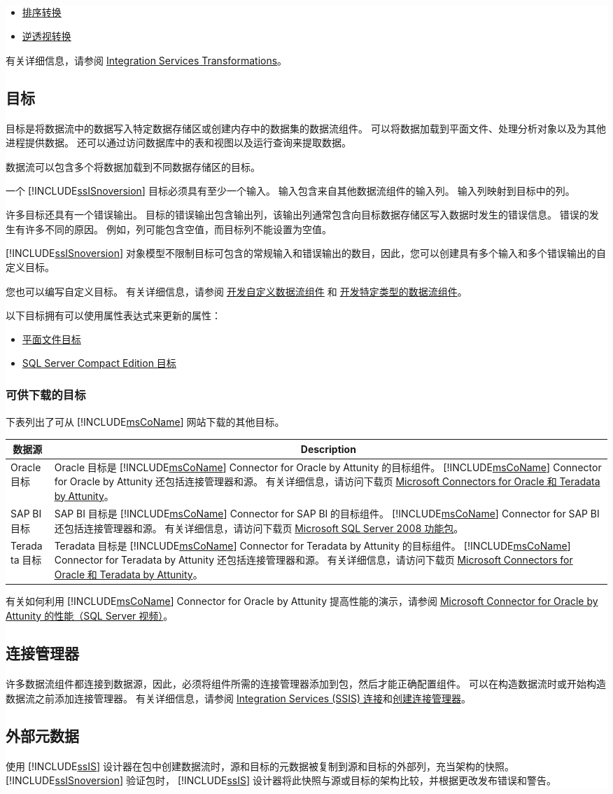 -   [排序转换](transformations/sort-transformation.md)  
  
-   [逆透视转换](transformations/unpivot-transformation.md)  
  
 有关详细信息，请参阅 [Integration Services Transformations](transformations/integration-services-transformations.md)。  
  
## <a name="destinations"></a>目标  
 目标是将数据流中的数据写入特定数据存储区或创建内存中的数据集的数据流组件。 可以将数据加载到平面文件、处理分析对象以及为其他进程提供数据。 还可以通过访问数据库中的表和视图以及运行查询来提取数据。  
  
 数据流可以包含多个将数据加载到不同数据存储区的目标。  
  
 一个 [!INCLUDE[ssISnoversion](../../../includes/ssisnoversion-md.md)] 目标必须具有至少一个输入。 输入包含来自其他数据流组件的输入列。 输入列映射到目标中的列。  
  
 许多目标还具有一个错误输出。 目标的错误输出包含输出列，该输出列通常包含向目标数据存储区写入数据时发生的错误信息。 错误的发生有许多不同的原因。 例如，列可能包含空值，而目标列不能设置为空值。  
  
 [!INCLUDE[ssISnoversion](../../../includes/ssisnoversion-md.md)] 对象模型不限制目标可包含的常规输入和错误输出的数目，因此，您可以创建具有多个输入和多个错误输出的自定义目标。  
  
 您也可以编写自定义目标。 有关详细信息，请参阅 [开发自定义数据流组件](../extending-packages-custom-objects/data-flow/developing-a-custom-data-flow-component.md) 和 [开发特定类型的数据流组件](../extending-packages-custom-objects-data-flow-types/developing-specific-types-of-data-flow-components.md)。  
  
 以下目标拥有可以使用属性表达式来更新的属性：  
  
-   [平面文件目标](flat-file-destination.md)  
  
-   [SQL Server Compact Edition 目标](sql-server-compact-edition-destination.md)  
  
### <a name="destinations-available-for-download"></a>可供下载的目标  
 下表列出了可从 [!INCLUDE[msCoName](../../../includes/msconame-md.md)] 网站下载的其他目标。  
  
|数据源|Description|  
|------------|-----------------|  
|Oracle 目标|Oracle 目标是 [!INCLUDE[msCoName](../../../includes/msconame-md.md)] Connector for Oracle by Attunity 的目标组件。 [!INCLUDE[msCoName](../../../includes/msconame-md.md)] Connector for Oracle by Attunity 还包括连接管理器和源。 有关详细信息，请访问下载页 [Microsoft Connectors for Oracle 和 Teradata by Attunity](http://go.microsoft.com/fwlink/?LinkId=254963)。|  
|SAP BI 目标|SAP BI 目标是 [!INCLUDE[msCoName](../../../includes/msconame-md.md)] Connector for SAP BI 的目标组件。 [!INCLUDE[msCoName](../../../includes/msconame-md.md)] Connector for SAP BI 还包括连接管理器和源。 有关详细信息，请访问下载页 [Microsoft SQL Server 2008 功能包](http://go.microsoft.com/fwlink/?LinkId=110393)。|  
|Teradata 目标|Teradata 目标是 [!INCLUDE[msCoName](../../../includes/msconame-md.md)] Connector for Teradata by Attunity 的目标组件。 [!INCLUDE[msCoName](../../../includes/msconame-md.md)] Connector for Teradata by Attunity 还包括连接管理器和源。 有关详细信息，请访问下载页 [Microsoft Connectors for Oracle 和 Teradata by Attunity](http://go.microsoft.com/fwlink/?LinkId=254963)。|  
  
 有关如何利用 [!INCLUDE[msCoName](../../../includes/msconame-md.md)] Connector for Oracle by Attunity 提高性能的演示，请参阅 [Microsoft Connector for Oracle by Attunity 的性能（SQL Server 视频）](http://go.microsoft.com/fwlink/?LinkID=210369)。  
  
## <a name="connection-managers"></a>连接管理器  
 许多数据流组件都连接到数据源，因此，必须将组件所需的连接管理器添加到包，然后才能正确配置组件。 可以在构造数据流时或开始构造数据流之前添加连接管理器。 有关详细信息，请参阅 [Integration Services (SSIS) 连接](../connection-manager/integration-services-ssis-connections.md)和[创建连接管理器](../create-connection-managers.md)。  
  
## <a name="external-metadata"></a>外部元数据  
 使用 [!INCLUDE[ssIS](../../../includes/ssis-md.md)] 设计器在包中创建数据流时，源和目标的元数据被复制到源和目标的外部列，充当架构的快照。 [!INCLUDE[ssISnoversion](../../../includes/ssisnoversion-md.md)] 验证包时， [!INCLUDE[ssIS](../../../includes/ssis-md.md)] 设计器将此快照与源或目标的架构比较，并根据更改发布错误和警告。  
  